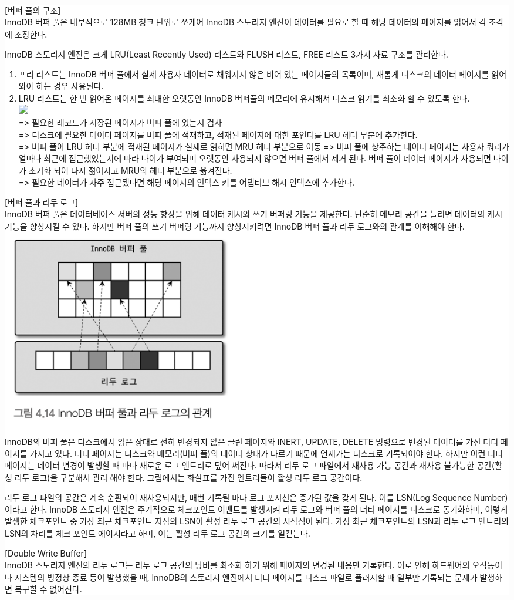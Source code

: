[버퍼 풀의 구조] <br>
InnoDB 버퍼 풀은 내부적으로 128MB 청크 단위로 쪼개어 InnoDB 스토리지 엔진이 데이터를 필요로 할 때 해당 데이터의 페이지를 읽어서 각 조각에 조장한다.

InnoDB 스토리지 엔진은 크게 LRU(Least Recently Used) 리스트와 FLUSH 리스트, FREE 리스트 3가지 자료 구조를 관리한다. 
1. 프리 리스트는 InnoDB 버퍼 풀에서 실제 사용자 데이터로 채워지지 않은 비어 있는 페이지들의 목록이며, 새롭게 디스크의 데이터 페이지를 읽어와야 하는 경우 사용된다.
2. LRU 리스트는 한 번 읽어온 페이지를 최대한 오랫동안 InnoDB 버퍼풀의 메모리에 유지해서 디스크 읽기를 최소화 할 수 있도록 한다. <br>
<img src="../images/ch4/스토리지버퍼.png" width="400"> <br>
 => 필요한 레코드가 저장된 페이지가 버퍼 풀에 있는지 검사  <br>
 => 디스크에 필요한 데이터 페이지를 버퍼 풀에 적재하고, 적재된 페이지에 대한 포인터를 LRU 헤더 부분에 추가한다.<br>
 => 버퍼 풀이 LRU 헤더 부분에 적재된 페이지가 실제로 읽히면 MRU 헤더 부분으로 이동 => 버퍼 풀에 상주하는 데이터 페이지는 사용자 쿼리가 얼마나 최근에 접근했었는지에 따라 나이가 부여되며 
오랫동안 사용되지 않으면 버퍼 풀에서 제거 된다. 버퍼 풀이 데이터 페이지가 사용되면 나이가 초기화 되어 다시 젊어지고 MRU의 헤더 부분으로 옮겨진다. <br>
=> 필요한 데이터가 자주 접근됐다면 해당 페이지의 인덱스 키를 어댑티브 해시 인덱스에 추가한다.


[버퍼 풀과 리두 로그] <br>
InnoDB 버퍼 풀은 데이터베이스 서버의 성능 향상을 위해 데이터 캐시와 쓰기 버퍼링 기능을 제공한다. 단순히 메모리 공간을 늘리면 데이터의 캐시 기능을 향상시킬 수 있다.
하지만 버퍼 풀의 쓰기 버퍼링 기능까지 향상시키려면 InnoDB 버퍼 풀과 리두 로그와의 관계를 이해해야 한다. <br>
<img src="../images/ch4/버퍼풀과리두로그.png" width="400"> <br>

InnoDB의 버퍼 풀은 디스크에서 읽은 상태로 전혀 변경되지 않은 클린 페이지와 INERT, UPDATE, DELETE 명령으로 변경된 데이터를 가진 더티 페이지를 가지고 있다.
더티 페이지는 디스크와 메모리(버퍼 풀)의 데이터 상태가 다르기 때문에 언제가는 디스크로 기록되어야 한다. 하지만 이런 더티 페이지는 데이터 변경이 발생할 때 마다 새로운 로그 엔트리로 덮어 써진다.
따라서 리두 로그 파일에서 재사용 가능 공간과 재사용 불가능한 공간(활성 리두 로그)을 구분해서 관리 해야 한다. 그림에서는 화살표를 가진 엔트리들이 활성 리두 로그 공간이다.

리두 로그 파일의 공간은 계속 순환되어 재사용되지만, 매번 기록될 마다 로그 포지션은 증가된 값을 갖게 된다. 이를 LSN(Log Sequence Number)이라고 한다.
InnoDB 스토리지 엔진은 주기적으로 체크포인트 이벤트를 발생시켜 리두 로그와 버퍼 풀의 더티 페이지를 디스크로 동기화하며, 이렇게 발생한 체크포인트 중 가장 최근 체크포인트 지점의 LSN이
활성 리두 로그 공간의 시작점이 된다. 가장 최근 체크포인트의 LSN과 리두 로그 엔트리의 LSN의 차리를 체크 포인트 에이지라고 하며, 이는 활성 리두 로그 공간의 크기를 일컫는다.

[Double Write Buffer] <br>
InnoDB 스토리지 엔진의 리두 로그는 리두 로그 공간의 낭비를 최소화 하기 위해 페이지의 변경된 내용만 기록한다. 이로 인해 하드웨어의 오작동이나 시스템의 빙정상 종료 등이 발생했을 때,
InnoDB의 스토리지 엔진에서 더티 페이지를 디스크 파일로 플러시할 때 일부만 기록되는 문제가 발생하면 복구할 수 없어진다.
